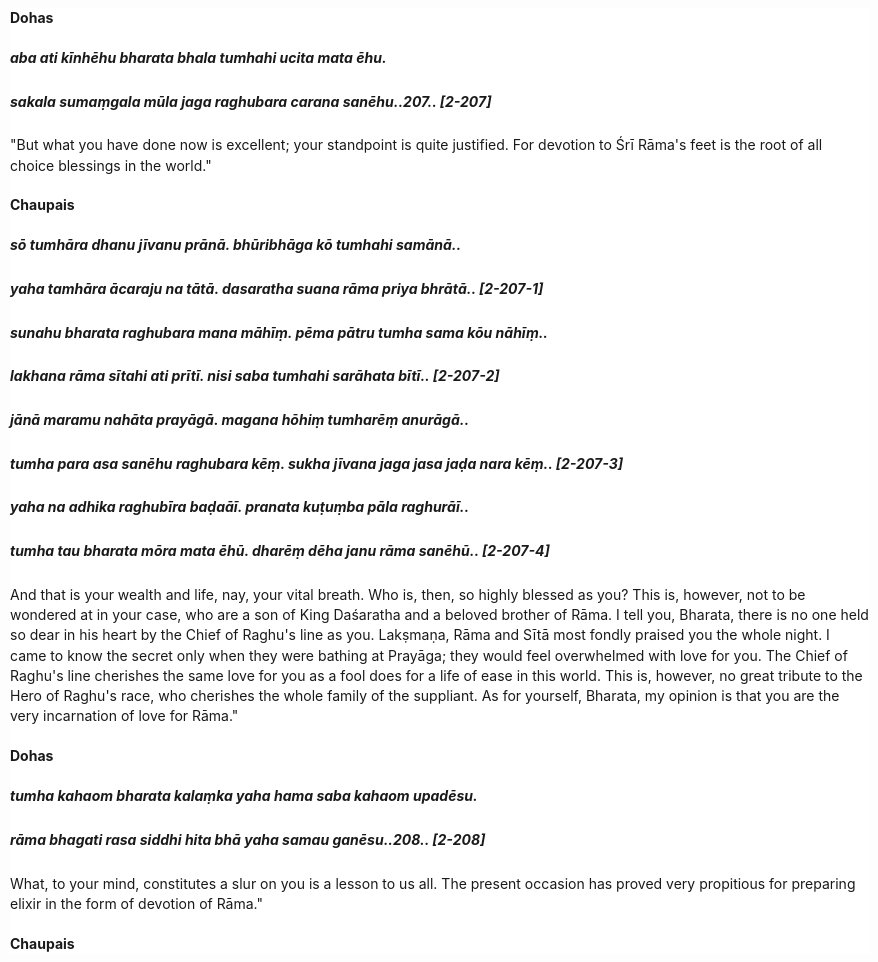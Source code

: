 #### Dohas

##### aba ati kīnhēhu bharata bhala tumhahi ucita mata ēhu.
##### sakala sumaṃgala mūla jaga raghubara carana sanēhu..207.. [2-207]

"But what you have done now is excellent; your standpoint is quite justified. For devotion to Śrī Rāma's feet is the root of all choice blessings in the world."

#### Chaupais

##### sō tumhāra dhanu jīvanu prānā. bhūribhāga kō tumhahi samānā..
##### yaha tamhāra ācaraju na tātā. dasaratha suana rāma priya bhrātā.. [2-207-1]
##### sunahu bharata raghubara mana māhīṃ. pēma pātru tumha sama kōu nāhīṃ..
##### lakhana rāma sītahi ati prītī. nisi saba tumhahi sarāhata bītī.. [2-207-2]
##### jānā maramu nahāta prayāgā. magana hōhiṃ tumharēṃ anurāgā..
##### tumha para asa sanēhu raghubara kēṃ. sukha jīvana jaga jasa jaḍa nara kēṃ.. [2-207-3]
##### yaha na adhika raghubīra baḍaāī. pranata kuṭuṃba pāla raghurāī..
##### tumha tau bharata mōra mata ēhū. dharēṃ dēha janu rāma sanēhū.. [2-207-4]

And that is your wealth and life, nay, your vital breath. Who is, then, so highly blessed as you? This is, however, not to be wondered at in your case, who are a son of King Daśaratha and a beloved brother of Rāma. I tell you, Bharata, there is no one held so dear in his heart by the Chief of Raghu's line as you. Lakṣmaṇa, Rāma and Sītā most fondly praised you the whole night. I came to know the secret only when they were bathing at Prayāga; they would feel overwhelmed with love for you. The Chief of Raghu's line cherishes the same love for you as a fool does for a life of ease in this world. This is, however, no great tribute to the Hero of Raghu's race, who cherishes the whole family of the suppliant. As for yourself, Bharata, my opinion is that you are the very incarnation of love for Rāma."

#### Dohas

##### tumha kahaom bharata kalaṃka yaha hama saba kahaom upadēsu.
##### rāma bhagati rasa siddhi hita bhā yaha samau ganēsu..208.. [2-208]

What, to your mind, constitutes a slur on you is a lesson to us all. The present occasion has proved very propitious for preparing elixir in the form of devotion of Rāma."

#### Chaupais
